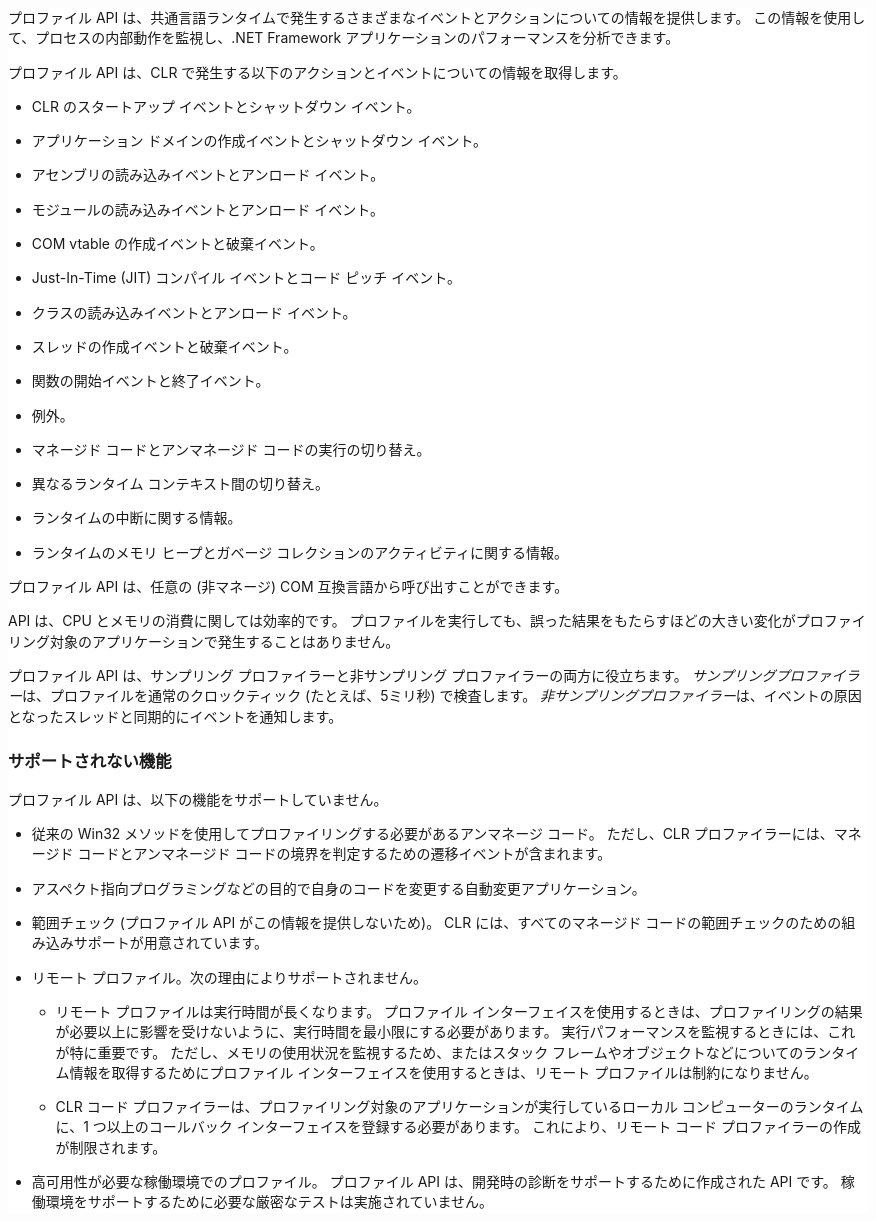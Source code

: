 プロファイル API は、共通言語ランタイムで発生するさまざまなイベントとアクションについての情報を提供します。 この情報を使用して、プロセスの内部動作を監視し、.NET Framework アプリケーションのパフォーマンスを分析できます。

プロファイル API は、CLR で発生する以下のアクションとイベントについての情報を取得します。

- CLR のスタートアップ イベントとシャットダウン イベント。

- アプリケーション ドメインの作成イベントとシャットダウン イベント。

- アセンブリの読み込みイベントとアンロード イベント。

- モジュールの読み込みイベントとアンロード イベント。

- COM vtable の作成イベントと破棄イベント。

- Just-In-Time (JIT) コンパイル イベントとコード ピッチ イベント。

- クラスの読み込みイベントとアンロード イベント。

- スレッドの作成イベントと破棄イベント。

- 関数の開始イベントと終了イベント。

- 例外。

- マネージド コードとアンマネージド コードの実行の切り替え。

- 異なるランタイム コンテキスト間の切り替え。

- ランタイムの中断に関する情報。

- ランタイムのメモリ ヒープとガベージ コレクションのアクティビティに関する情報。

プロファイル API は、任意の (非マネージ) COM 互換言語から呼び出すことができます。

API は、CPU とメモリの消費に関しては効率的です。 プロファイルを実行しても、誤った結果をもたらすほどの大きい変化がプロファイリング対象のアプリケーションで発生することはありません。

プロファイル API は、サンプリング プロファイラーと非サンプリング プロファイラーの両方に役立ちます。 *サンプリングプロファイラー*は、プロファイルを通常のクロックティック (たとえば、5ミリ秒) で検査します。 *非サンプリングプロファイラー*は、イベントの原因となったスレッドと同期的にイベントを通知します。

### <a name="unsupported-functionality"></a>サポートされない機能

プロファイル API は、以下の機能をサポートしていません。

- 従来の Win32 メソッドを使用してプロファイリングする必要があるアンマネージ コード。 ただし、CLR プロファイラーには、マネージド コードとアンマネージド コードの境界を判定するための遷移イベントが含まれます。

- アスペクト指向プログラミングなどの目的で自身のコードを変更する自動変更アプリケーション。

- 範囲チェック (プロファイル API がこの情報を提供しないため)。 CLR には、すべてのマネージド コードの範囲チェックのための組み込みサポートが用意されています。

- リモート プロファイル。次の理由によりサポートされません。

  - リモート プロファイルは実行時間が長くなります。 プロファイル インターフェイスを使用するときは、プロファイリングの結果が必要以上に影響を受けないように、実行時間を最小限にする必要があります。 実行パフォーマンスを監視するときには、これが特に重要です。 ただし、メモリの使用状況を監視するため、またはスタック フレームやオブジェクトなどについてのランタイム情報を取得するためにプロファイル インターフェイスを使用するときは、リモート プロファイルは制約になりません。

  - CLR コード プロファイラーは、プロファイリング対象のアプリケーションが実行しているローカル コンピューターのランタイムに、1 つ以上のコールバック インターフェイスを登録する必要があります。 これにより、リモート コード プロファイラーの作成が制限されます。

- 高可用性が必要な稼働環境でのプロファイル。 プロファイル API は、開発時の診断をサポートするために作成された API です。 稼働環境をサポートするために必要な厳密なテストは実施されていません。
